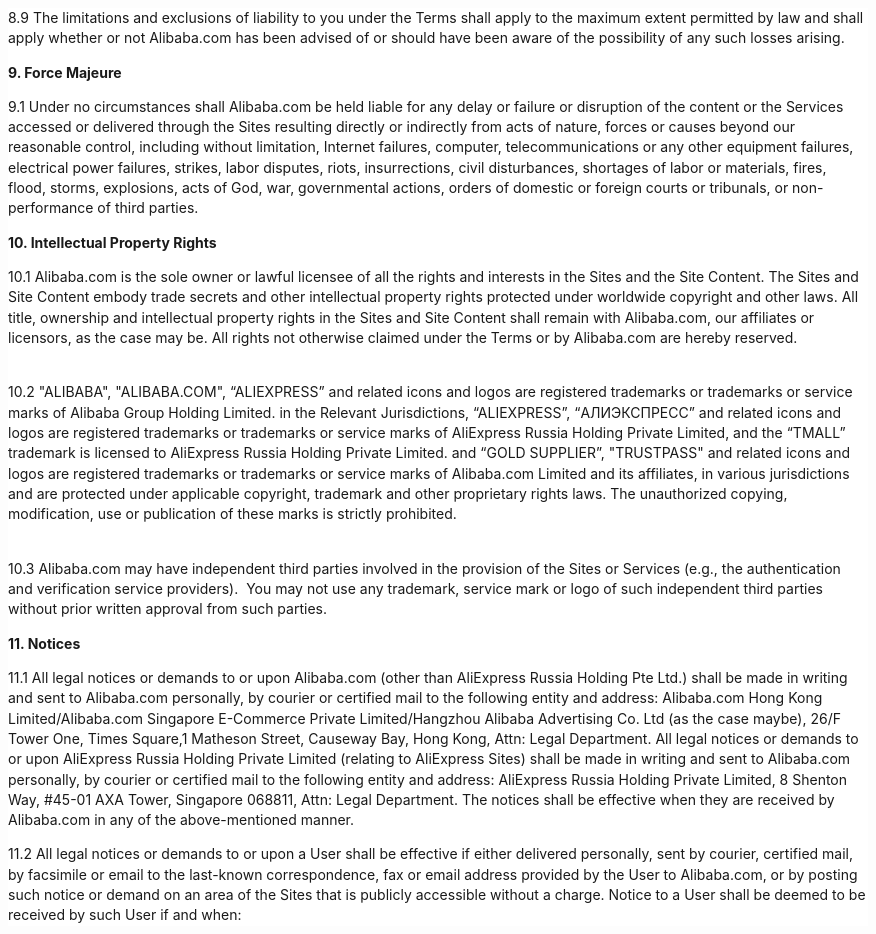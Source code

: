 
8.9 The limitations and exclusions of liability to you under the Terms shall apply to the maximum extent permitted by law and shall apply whether or not Alibaba.com has been advised of or should have been aware of the possibility of any such losses arising.

**9\. Force Majeure**

9.1 Under no circumstances shall Alibaba.com be held liable for any delay or failure or disruption of the content or the Services accessed or delivered through the Sites resulting directly or indirectly from acts of nature, forces or causes beyond our reasonable control, including without limitation, Internet failures, computer, telecommunications or any other equipment failures, electrical power failures, strikes, labor disputes, riots, insurrections, civil disturbances, shortages of labor or materials, fires, flood, storms, explosions, acts of God, war, governmental actions, orders of domestic or foreign courts or tribunals, or non-performance of third parties.

**10\. Intellectual Property Rights**

10.1 Alibaba.com is the sole owner or lawful licensee of all the rights and interests in the Sites and the Site Content. The Sites and Site Content embody trade secrets and other intellectual property rights protected under worldwide copyright and other laws. All title, ownership and intellectual property rights in the Sites and Site Content shall remain with Alibaba.com, our affiliates or licensors, as the case may be. All rights not otherwise claimed under the Terms or by Alibaba.com are hereby reserved.  
 

10.2 "ALIBABA", "ALIBABA.COM", “ALIEXPRESS” and related icons and logos are registered trademarks or trademarks or service marks of Alibaba Group Holding Limited. in the Relevant Jurisdictions, “ALIEXPRESS”, “АЛИЭКСПРЕСС” and related icons and logos are registered trademarks or trademarks or service marks of AliExpress Russia Holding Private Limited, and the “TMALL” trademark is licensed to AliExpress Russia Holding Private Limited. and “GOLD SUPPLIER”, "TRUSTPASS" and related icons and logos are registered trademarks or trademarks or service marks of Alibaba.com Limited and its affiliates, in various jurisdictions and are protected under applicable copyright, trademark and other proprietary rights laws. The unauthorized copying, modification, use or publication of these marks is strictly prohibited.  
 

10.3 Alibaba.com may have independent third parties involved in the provision of the Sites or Services (e.g., the authentication and verification service providers).  You may not use any trademark, service mark or logo of such independent third parties without prior written approval from such parties.

**11\. Notices**

11.1 All legal notices or demands to or upon Alibaba.com (other than AliExpress Russia Holding Pte Ltd.) shall be made in writing and sent to Alibaba.com personally, by courier or certified mail to the following entity and address: Alibaba.com Hong Kong Limited/Alibaba.com Singapore E-Commerce Private Limited/Hangzhou Alibaba Advertising Co. Ltd (as the case maybe), 26/F Tower One, Times Square,1 Matheson Street, Causeway Bay, Hong Kong, Attn: Legal Department. All legal notices or demands to or upon AliExpress Russia Holding Private Limited (relating to AliExpress Sites) shall be made in writing and sent to Alibaba.com personally, by courier or certified mail to the following entity and address: AliExpress Russia Holding Private Limited, 8 Shenton Way, #45-01 AXA Tower, Singapore 068811, Attn: Legal Department. The notices shall be effective when they are received by Alibaba.com in any of the above-mentioned manner.

11.2 All legal notices or demands to or upon a User shall be effective if either delivered personally, sent by courier, certified mail, by facsimile or email to the last-known correspondence, fax or email address provided by the User to Alibaba.com, or by posting such notice or demand on an area of the Sites that is publicly accessible without a charge. Notice to a User shall be deemed to be received by such User if and when:
